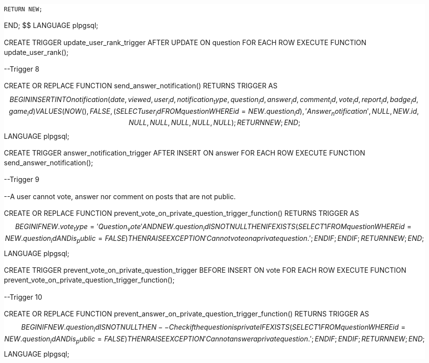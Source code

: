     RETURN NEW;
END;
$$ LANGUAGE plpgsql;

CREATE TRIGGER update_user_rank_trigger
AFTER UPDATE ON question
FOR EACH ROW
EXECUTE FUNCTION update_user_rank();


--Trigger 8

CREATE OR REPLACE FUNCTION send_answer_notification()
RETURNS TRIGGER AS $$
BEGIN
    INSERT INTO notification (date, viewed, user_id, notification_type, question_id, answer_id, comment_id, vote_id,report_id, badge_id, game_id)
    VALUES (NOW(), FALSE, (SELECT user_id FROM question WHERE id = NEW.question_id), 'Answer_notification', NULL, NEW.id,  NULL, NULL, NULL, NULL, NULL);
    RETURN NEW;
END;
$$ LANGUAGE plpgsql;

CREATE TRIGGER answer_notification_trigger
AFTER INSERT ON answer
FOR EACH ROW
EXECUTE FUNCTION send_answer_notification();



--Trigger 9

--A user cannot vote, answer nor comment on posts that are not public.

CREATE OR REPLACE FUNCTION prevent_vote_on_private_question_trigger_function()
RETURNS TRIGGER AS $$
BEGIN
    IF NEW.vote_type = 'Question_vote' AND NEW.question_id IS NOT NULL THEN
        IF EXISTS (SELECT 1 FROM question WHERE id = NEW.question_id AND is_public = FALSE) THEN
            RAISE EXCEPTION 'Cannot vote on a private question.';
        END IF;
    END IF;
    RETURN NEW;
END;
$$ LANGUAGE plpgsql;

CREATE TRIGGER prevent_vote_on_private_question_trigger
BEFORE INSERT ON vote
FOR EACH ROW
EXECUTE FUNCTION prevent_vote_on_private_question_trigger_function();


--Trigger 10


CREATE OR REPLACE FUNCTION prevent_answer_on_private_question_trigger_function()
RETURNS TRIGGER AS $$
BEGIN
  IF NEW.question_id IS NOT NULL THEN
    -- Check if the question is private
    IF EXISTS (SELECT 1 FROM question WHERE id = NEW.question_id AND is_public = FALSE) THEN
      RAISE EXCEPTION 'Cannot answer a private question.';
    END IF;
  END IF;
  RETURN NEW;
END;
$$ LANGUAGE plpgsql;

